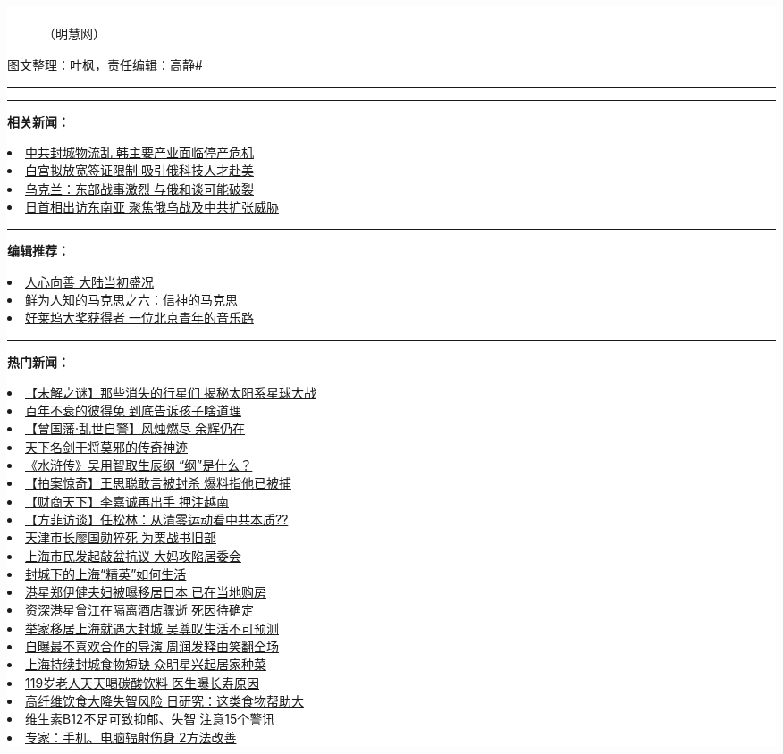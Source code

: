 <figure id="attachment_12446325" aria-describedby="caption-attachment-12446325" style="width: 512px" class="wp-caption aligncenter"><a target="_blank" href="https://i.epochtimes.com/assets/uploads/2020/10/A4-113.jpg"><img class="size-full wp-image-12446325" src="https://i.epochtimes.com/assets/uploads/2020/10/A4-113.jpg" alt="" width="512" b="288" /></a><figcaption id="caption-attachment-12446325" class="wp-caption-text">（明慧网）</figcaption></figure>
<p>图文整理：叶枫，责任编辑：高静#</p>
	
<hr>
<hr>

<strong>相关新闻：</strong>
<li><a href="https://github.com/wlvhkt3561/djy/blob/master/gb/22/4/30/n13723890.md#1">中共封城物流乱 韩主要产业面临停产危机</a></li>
<li><a href="https://github.com/wlvhkt3561/djy/blob/master/gb/22/4/30/n13723778.md#1">白宫拟放宽签证限制 吸引俄科技人才赴美</a></li>
<li><a href="https://github.com/wlvhkt3561/djy/blob/master/gb/22/4/29/n13723653.md#1">乌克兰：东部战事激烈 与俄和谈可能破裂</a></li>
<li><a href="https://github.com/wlvhkt3561/djy/blob/master/gb/22/4/29/n13723649.md#1">日首相出访东南亚 聚焦俄乌战及中共扩张威胁</a></li>
<hr>


<strong>编辑推荐：</strong>
<li><a href="https://github.com/upjkzu3674/djy/blob/master/gb/15/7/17/n4482910.md?dfh#1" target="_blank">人心向善 大陆当初盛况</a></li><li><a href="https://github.com/tsiac2612/djy/blob/master/gb/10/7/26/n2976689.md#1" target="_blank">鲜为人知的马克思之六：信神的马克思</a></li><li><a href="https://github.com/tsiac2612/djy/blob/master/gb/19/10/10/n11580971.md#1" target="_blank">好莱坞大奖获得者 一位北京青年的音乐路</a></li><hr>


<strong>热门新闻：</strong>
<li><a href="https://github.com/wlvhkt3561/djy/blob/master/gb/22/4/24/n13719569.md#1">【未解之谜】那些消失的行星们 揭秘太阳系星球大战</a></li>
<li><a href="https://github.com/wlvhkt3561/djy/blob/master/gb/22/4/26/n13721269.md#1">百年不衰的彼得兔 到底告诉孩子啥道理</a></li>
<li><a href="https://github.com/wlvhkt3561/djy/blob/master/gb/22/4/18/n13714761.md#1">【曾国藩·乱世自警】风烛燃尽 余辉仍在</a></li>
<li><a href="https://github.com/wlvhkt3561/djy/blob/master/gb/22/4/23/n13718443.md#1">天下名剑干将莫邪的传奇神迹</a></li>
<li><a href="https://github.com/wlvhkt3561/djy/blob/master/gb/22/4/18/n13714785.md#1">《水浒传》吴用智取生辰纲 “纲”是什么？</a></li>
<li><a href="https://github.com/wlvhkt3561/djy/blob/master/gb/22/4/29/n13723559.md#1">【拍案惊奇】王思聪敢言被封杀 爆料指他已被捕</a></li>
<li><a href="https://github.com/wlvhkt3561/djy/blob/master/gb/22/4/29/n13723603.md#1">【财商天下】李嘉诚再出手 押注越南</a></li>
<li><a href="https://github.com/wlvhkt3561/djy/blob/master/gb/22/4/29/n13723618.md#1">【方菲访谈】任松林：从清零运动看中共本质??</a></li>
<li><a href="https://github.com/wlvhkt3561/djy/blob/master/gb/22/4/28/n13722550.md#1">天津市长廖国勋猝死 为栗战书旧部</a></li>
<li><a href="https://github.com/wlvhkt3561/djy/blob/master/gb/22/4/28/n13722764.md#1">上海市民发起敲盆抗议 大妈攻陷居委会</a></li>
<li><a href="https://github.com/wlvhkt3561/djy/blob/master/gb/22/4/28/n13722094.md#1">封城下的上海“精英”如何生活</a></li>
<li><a href="https://github.com/wlvhkt3561/djy/blob/master/gb/22/4/28/n13722835.md#1">港星郑伊健夫妇被曝移居日本 已在当地购房</a></li>
<li><a href="https://github.com/wlvhkt3561/djy/blob/master/gb/22/4/27/n13721952.md#1">资深港星曾江在隔离酒店骤逝 死因待确定</a></li>
<li><a href="https://github.com/wlvhkt3561/djy/blob/master/gb/22/4/27/n13721353.md#1">举家移居上海就遇大封城 吴尊叹生活不可预测</a></li>
<li><a href="https://github.com/wlvhkt3561/djy/blob/master/gb/22/4/28/n13722783.md#1">自曝最不喜欢合作的导演 周润发释由笑翻全场</a></li>
<li><a href="https://github.com/wlvhkt3561/djy/blob/master/gb/22/4/27/n13722041.md#1">上海持续封城食物短缺 众明星兴起居家种菜</a></li>
<li><a href="https://github.com/wlvhkt3561/djy/blob/master/gb/22/4/27/n13721404.md#1">119岁老人天天喝碳酸饮料 医生曝长寿原因</a></li>
<li><a href="https://github.com/wlvhkt3561/djy/blob/master/gb/22/4/27/n13721766.md#1">高纤维饮食大降失智风险 日研究：这类食物帮助大</a></li>
<li><a href="https://github.com/wlvhkt3561/djy/blob/master/gb/22/4/28/n13722519.md#1">维生素B12不足可致抑郁、失智 注意15个警讯</a></li>
<li><a href="https://github.com/wlvhkt3561/djy/blob/master/gb/22/4/26/n13721029.md#1">专家：手机、电脑辐射伤身 2方法改善</a></li>